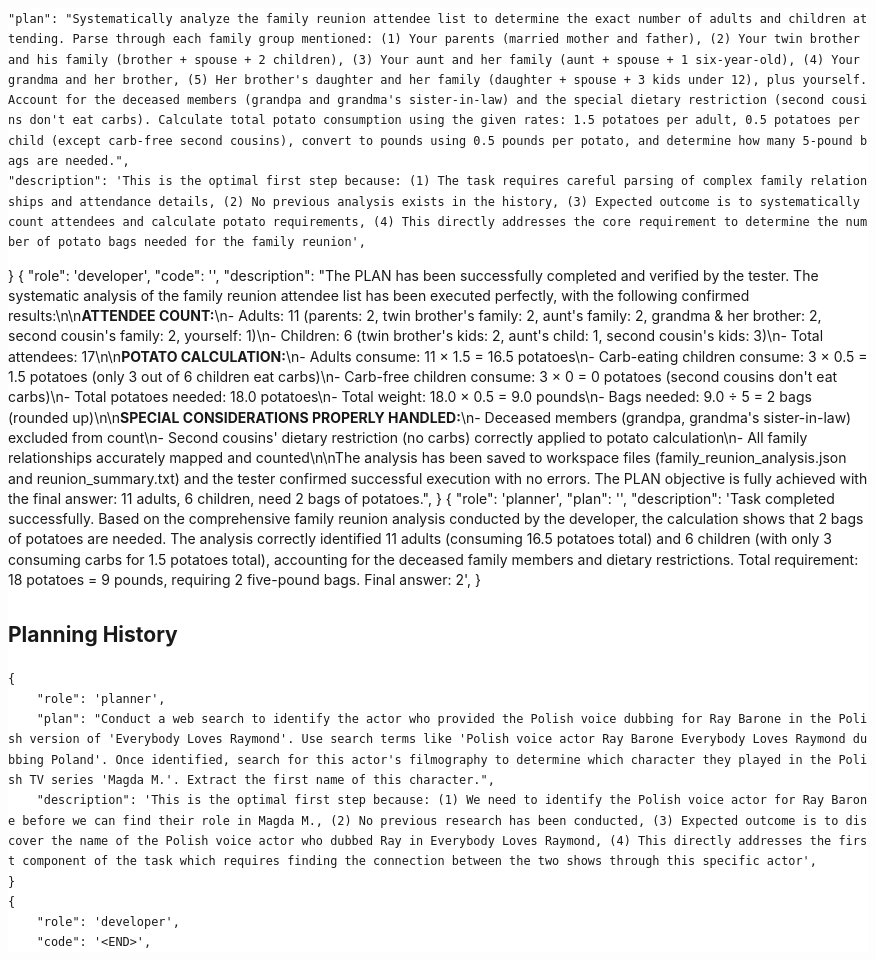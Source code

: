     "plan": "Systematically analyze the family reunion attendee list to determine the exact number of adults and children attending. Parse through each family group mentioned: (1) Your parents (married mother and father), (2) Your twin brother and his family (brother + spouse + 2 children), (3) Your aunt and her family (aunt + spouse + 1 six-year-old), (4) Your grandma and her brother, (5) Her brother's daughter and her family (daughter + spouse + 3 kids under 12), plus yourself. Account for the deceased members (grandpa and grandma's sister-in-law) and the special dietary restriction (second cousins don't eat carbs). Calculate total potato consumption using the given rates: 1.5 potatoes per adult, 0.5 potatoes per child (except carb-free second cousins), convert to pounds using 0.5 pounds per potato, and determine how many 5-pound bags are needed.",
    "description": 'This is the optimal first step because: (1) The task requires careful parsing of complex family relationships and attendance details, (2) No previous analysis exists in the history, (3) Expected outcome is to systematically count attendees and calculate potato requirements, (4) This directly addresses the core requirement to determine the number of potato bags needed for the family reunion',
}
{
    "role": 'developer',
    "code": '<END>',
    "description": "The PLAN has been successfully completed and verified by the tester. The systematic analysis of the family reunion attendee list has been executed perfectly, with the following confirmed results:\n\n**ATTENDEE COUNT:**\n- Adults: 11 (parents: 2, twin brother's family: 2, aunt's family: 2, grandma & her brother: 2, second cousin's family: 2, yourself: 1)\n- Children: 6 (twin brother's kids: 2, aunt's child: 1, second cousin's kids: 3)\n- Total attendees: 17\n\n**POTATO CALCULATION:**\n- Adults consume: 11 × 1.5 = 16.5 potatoes\n- Carb-eating children consume: 3 × 0.5 = 1.5 potatoes (only 3 out of 6 children eat carbs)\n- Carb-free children consume: 3 × 0 = 0 potatoes (second cousins don't eat carbs)\n- Total potatoes needed: 18.0 potatoes\n- Total weight: 18.0 × 0.5 = 9.0 pounds\n- Bags needed: 9.0 ÷ 5 = 2 bags (rounded up)\n\n**SPECIAL CONSIDERATIONS PROPERLY HANDLED:**\n- Deceased members (grandpa, grandma's sister-in-law) excluded from count\n- Second cousins' dietary restriction (no carbs) correctly applied to potato calculation\n- All family relationships accurately mapped and counted\n\nThe analysis has been saved to workspace files (family_reunion_analysis.json and reunion_summary.txt) and the tester confirmed successful execution with no errors. The PLAN objective is fully achieved with the final answer: 11 adults, 6 children, need 2 bags of potatoes.",
}
{
    "role": 'planner',
    "plan": '<END>',
    "description": 'Task completed successfully. Based on the comprehensive family reunion analysis conducted by the developer, the calculation shows that 2 bags of potatoes are needed. The analysis correctly identified 11 adults (consuming 16.5 potatoes total) and 6 children (with only 3 consuming carbs for 1.5 potatoes total), accounting for the deceased family members and dietary restrictions. Total requirement: 18 potatoes = 9 pounds, requiring 2 five-pound bags. Final answer: 2',
}
```
```

## Planning History
```
{
    "role": 'planner',
    "plan": "Conduct a web search to identify the actor who provided the Polish voice dubbing for Ray Barone in the Polish version of 'Everybody Loves Raymond'. Use search terms like 'Polish voice actor Ray Barone Everybody Loves Raymond dubbing Poland'. Once identified, search for this actor's filmography to determine which character they played in the Polish TV series 'Magda M.'. Extract the first name of this character.",
    "description": 'This is the optimal first step because: (1) We need to identify the Polish voice actor for Ray Barone before we can find their role in Magda M., (2) No previous research has been conducted, (3) Expected outcome is to discover the name of the Polish voice actor who dubbed Ray in Everybody Loves Raymond, (4) This directly addresses the first component of the task which requires finding the connection between the two shows through this specific actor',
}
{
    "role": 'developer',
    "code": '<END>',
```